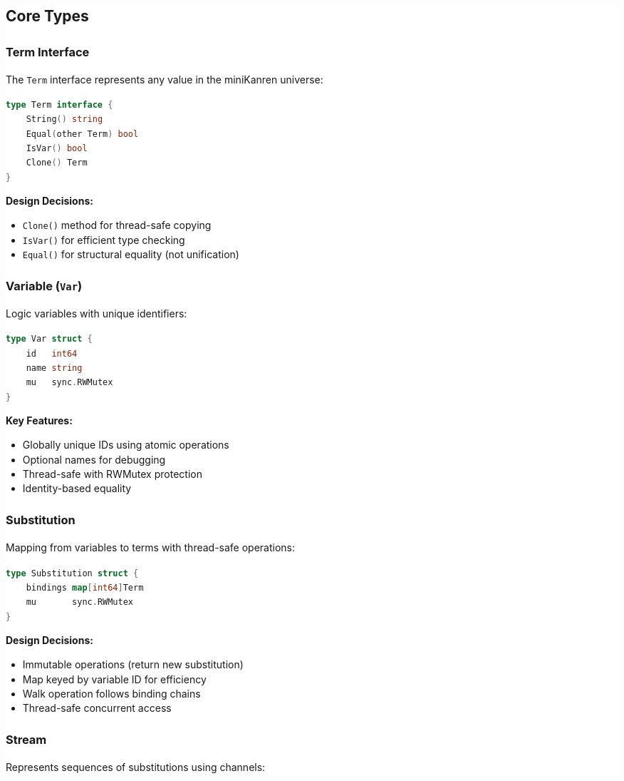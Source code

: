 ## Core Types

### Term Interface
The `Term` interface represents any value in the miniKanren universe:

```go
type Term interface {
    String() string
    Equal(other Term) bool
    IsVar() bool
    Clone() Term
}
```

**Design Decisions:**
- `Clone()` method for thread-safe copying
- `IsVar()` for efficient type checking
- `Equal()` for structural equality (not unification)

### Variable (`Var`)
Logic variables with unique identifiers:

```go
type Var struct {
    id   int64
    name string
    mu   sync.RWMutex
}
```

**Key Features:**
- Globally unique IDs using atomic operations
- Optional names for debugging
- Thread-safe with RWMutex protection
- Identity-based equality

### Substitution
Mapping from variables to terms with thread-safe operations:

```go
type Substitution struct {
    bindings map[int64]Term
    mu       sync.RWMutex
}
```

**Design Decisions:**
- Immutable operations (return new substitution)
- Map keyed by variable ID for efficiency
- Walk operation follows binding chains
- Thread-safe concurrent access

### Stream
Represents sequences of substitutions using channels:
